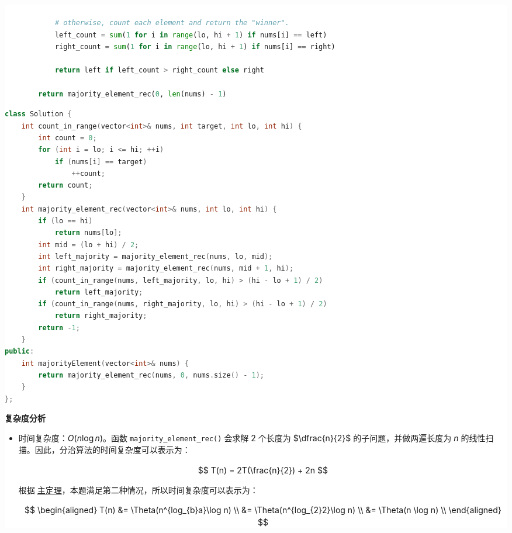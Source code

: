 ```Python [sol4-Python3]

            # otherwise, count each element and return the "winner".
            left_count = sum(1 for i in range(lo, hi + 1) if nums[i] == left)
            right_count = sum(1 for i in range(lo, hi + 1) if nums[i] == right)

            return left if left_count > right_count else right

        return majority_element_rec(0, len(nums) - 1)
```

```C++ [sol4-C++]
class Solution {
    int count_in_range(vector<int>& nums, int target, int lo, int hi) {
        int count = 0;
        for (int i = lo; i <= hi; ++i)
            if (nums[i] == target)
                ++count;
        return count;
    }
    int majority_element_rec(vector<int>& nums, int lo, int hi) {
        if (lo == hi)
            return nums[lo];
        int mid = (lo + hi) / 2;
        int left_majority = majority_element_rec(nums, lo, mid);
        int right_majority = majority_element_rec(nums, mid + 1, hi);
        if (count_in_range(nums, left_majority, lo, hi) > (hi - lo + 1) / 2)
            return left_majority;
        if (count_in_range(nums, right_majority, lo, hi) > (hi - lo + 1) / 2)
            return right_majority;
        return -1;
    }
public:
    int majorityElement(vector<int>& nums) {
        return majority_element_rec(nums, 0, nums.size() - 1);
    }
};
```

**复杂度分析**

* 时间复杂度：$O(n\log n)$。函数 `majority_element_rec()` 会求解 2 个长度为 $\dfrac{n}{2}$ 的子问题，并做两遍长度为 $n$ 的线性扫描。因此，分治算法的时间复杂度可以表示为：

    $$
    T(n) = 2T(\frac{n}{2}) + 2n
    $$

    根据 [主定理](https://baike.baidu.com/item/%E4%B8%BB%E5%AE%9A%E7%90%86/3463232?fr=aladdin)，本题满足第二种情况，所以时间复杂度可以表示为：

    $$
    \begin{aligned}
        T(n) &= \Theta(n^{log_{b}a}\log n) \\
             &= \Theta(n^{log_{2}2}\log n) \\
             &= \Theta(n \log n) \\
    \end{aligned}
    $$
